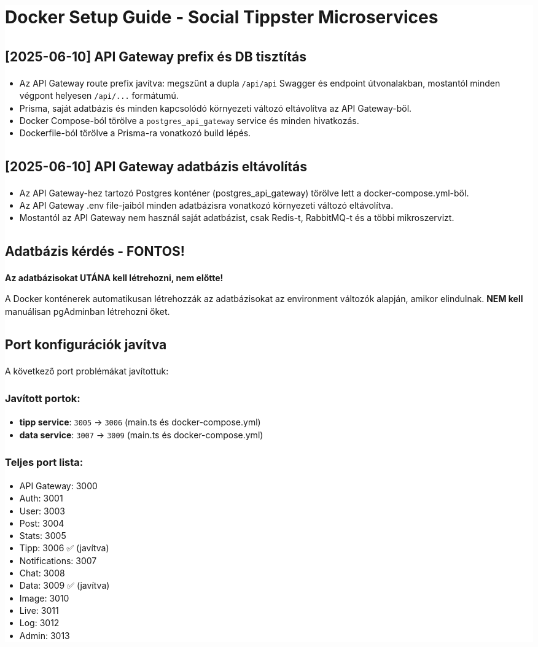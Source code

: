 # Docker Setup Guide - Social Tippster Microservices

## [2025-06-10] API Gateway prefix és DB tisztítás

- Az API Gateway route prefix javítva: megszűnt a dupla `/api/api` Swagger és endpoint útvonalakban, mostantól minden végpont helyesen `/api/...` formátumú.
- Prisma, saját adatbázis és minden kapcsolódó környezeti változó eltávolítva az API Gateway-ből.
- Docker Compose-ból törölve a `postgres_api_gateway` service és minden hivatkozás.
- Dockerfile-ból törölve a Prisma-ra vonatkozó build lépés.

## [2025-06-10] API Gateway adatbázis eltávolítás

- Az API Gateway-hez tartozó Postgres konténer (postgres_api_gateway) törölve lett a docker-compose.yml-ből.
- Az API Gateway .env file-jaiból minden adatbázisra vonatkozó környezeti változó eltávolítva.
- Mostantól az API Gateway nem használ saját adatbázist, csak Redis-t, RabbitMQ-t és a többi mikroszervizt.

## Adatbázis kérdés - FONTOS!

**Az adatbázisokat UTÁNA kell létrehozni, nem előtte!**

A Docker konténerek automatikusan létrehozzák az adatbázisokat az environment változók alapján, amikor elindulnak. **NEM kell** manuálisan pgAdminban létrehozni őket.

## Port konfigurációk javítva

A következő port problémákat javítottuk:

### Javított portok:

- **tipp service**: `3005` → `3006` (main.ts és docker-compose.yml)
- **data service**: `3007` → `3009` (main.ts és docker-compose.yml)

### Teljes port lista:

- API Gateway: 3000
- Auth: 3001
- User: 3003
- Post: 3004
- Stats: 3005
- Tipp: 3006 ✅ (javítva)
- Notifications: 3007
- Chat: 3008
- Data: 3009 ✅ (javítva)
- Image: 3010
- Live: 3011
- Log: 3012
- Admin: 3013
